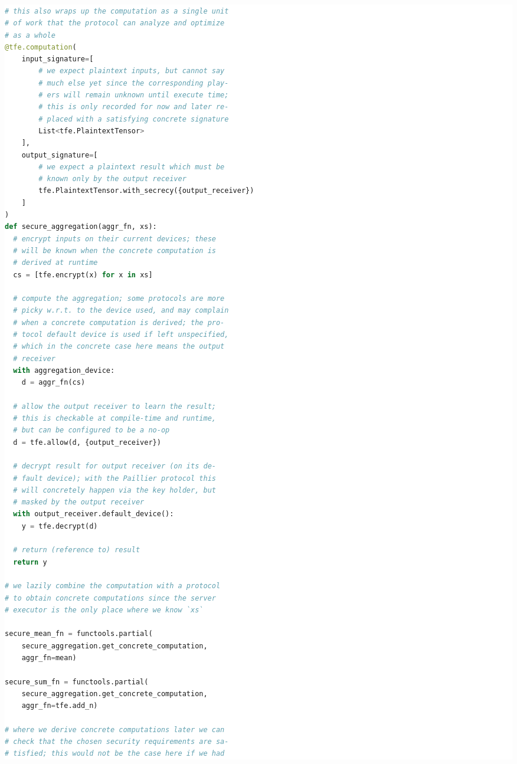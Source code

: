 ```python
# this also wraps up the computation as a single unit
# of work that the protocol can analyze and optimize
# as a whole
@tfe.computation(
    input_signature=[
        # we expect plaintext inputs, but cannot say
        # much else yet since the corresponding play-
        # ers will remain unknown until execute time;
        # this is only recorded for now and later re-
        # placed with a satisfying concrete signature
        List<tfe.PlaintextTensor>
    ],
    output_signature=[
        # we expect a plaintext result which must be
        # known only by the output receiver
        tfe.PlaintextTensor.with_secrecy({output_receiver})
    ]
)
def secure_aggregation(aggr_fn, xs):
  # encrypt inputs on their current devices; these
  # will be known when the concrete computation is
  # derived at runtime
  cs = [tfe.encrypt(x) for x in xs]

  # compute the aggregation; some protocols are more
  # picky w.r.t. to the device used, and may complain
  # when a concrete computation is derived; the pro-
  # tocol default device is used if left unspecified,
  # which in the concrete case here means the output
  # receiver
  with aggregation_device:
    d = aggr_fn(cs)

  # allow the output receiver to learn the result;
  # this is checkable at compile-time and runtime,
  # but can be configured to be a no-op
  d = tfe.allow(d, {output_receiver})

  # decrypt result for output receiver (on its de-
  # fault device); with the Paillier protocol this
  # will concretely happen via the key holder, but
  # masked by the output receiver
  with output_receiver.default_device():
    y = tfe.decrypt(d)

  # return (reference to) result
  return y

# we lazily combine the computation with a protocol
# to obtain concrete computations since the server
# executor is the only place where we know `xs`

secure_mean_fn = functools.partial(
    secure_aggregation.get_concrete_computation,
    aggr_fn=mean)

secure_sum_fn = functools.partial(
    secure_aggregation.get_concrete_computation,
    aggr_fn=tfe.add_n)

# where we derive concrete computations later we can
# check that the chosen security requirements are sa-
# tisfied; this would not be the case here if we had
```